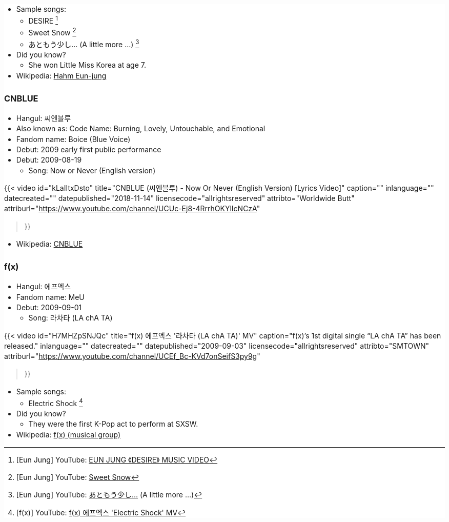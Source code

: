 - Sample songs:
  - DESIRE [^eun-jung-songs-desire]
  - Sweet Snow [^eun-jung-songs-sweet-snow]
  - あともう少し… (A little more …) [^eun-jung-songs-a-little-more]
- Did you know?
  - She won Little Miss Korea at age 7.
- Wikipedia: [Hahm Eun-jung](https://en.wikipedia.org/wiki/Hahm_Eun-jung "Hahm Eun-jung")

[^eun-jung-songs-desire]: [Eun Jung] YouTube: [EUN JUNG 《DESIRE》 MUSIC VIDEO](https://www.youtube.com/watch?v=als-8K2vYBo "EUN JUNG «DESIRE» MUSIC VIDEO")
[^eun-jung-songs-sweet-snow]: [Eun Jung] YouTube: [Sweet Snow](https://www.youtube.com/watch?v=_yM86BVV7VM "Sweet Snow")
[^eun-jung-songs-a-little-more]: [Eun Jung] YouTube: [あともう少し…](https://www.youtube.com/watch?v=sKCCfdi4YU4 "あともう少し…") (A little more …)

### CNBLUE

- Hangul: 씨엔블루
- Also known as: Code Name: Burning, Lovely, Untouchable, and Emotional
- Fandom name: Boice (Blue Voice)
- Debut: 2009 early first public performance
- Debut: 2009-08-19
  - Song: Now or Never (English version)

{{< video
  id="kLaIItxDsto"
  title="CNBLUE (씨엔블루) - Now Or Never (English Version) [Lyrics Video]"
  caption=""
  inlanguage=""
  datecreated=""
  datepublished="2018-11-14"
  licensecode="allrightsreserved"
  attribto="Worldwide Butt"
  attriburl="https://www.youtube.com/channel/UCUc-Ej8-4RrrhOKYlIcNCzA"
>}}

- Wikipedia: [CNBLUE](https://en.wikipedia.org/wiki/CNBLUE "CNBLUE")

### f(x)

- Hangul: 에프엑스
- Fandom name: MeU
- Debut: 2009-09-01
  - Song: 라차타 (LA chA TA)

{{< video
  id="H7MHZpSNJQc"
  title="f(x) 에프엑스 '라차타 (LA chA TA)' MV"
  caption="f(x)’s 1st digital single “LA chA TA” has been released."
  inlanguage=""
  datecreated=""
  datepublished="2009-09-03"
  licensecode="allrightsreserved"
  attribto="SMTOWN"
  attriburl="https://www.youtube.com/channel/UCEf_Bc-KVd7onSeifS3py9g"
>}}

- Sample songs:
  - Electric Shock [^fx-songs-electric-shock]
- Did you know?
  - They were the first K-Pop act to perform at SXSW.
- Wikipedia: [f(x) (musical group)](https://en.wikipedia.org/wiki/F(x)_(musical_group) "f(x) (musical group)")


[^byul-songs-dear-my-love]: [Byul] YouTube: [별 byul - 내가 정말 사랑하는 사람이 있죠 Dear My Love Official M/V](https://www.youtube.com/watch?v=LlCblnuBkjg "별 byul - 내가 정말 사랑하는 사람이 있죠 Dear My Love Official M/V")
[^gummy-songs-you-are-my-everything]: [Gummy] YouTube: [[MV] Gummy(거미) - You Are My Everything l 태양의 후예 OST Part.4](https://www.youtube.com/watch?v=ToASX6axGuw "[MV] Gummy(거미) - You Are My Everything l 태양의 후예 OST Part.4")
[^gummy-songs-remember-me]: [Gummy] YouTube: [[MV] 거미 (GUMMY) - Remember me (기억해줘요 내 모든 날과 그때를) (Hotel Del Luna (호텔 델루나) OST Part.7)](https://www.youtube.com/watch?v=846jDdHYxPM "[MV] 거미 (GUMMY) - Remember me (기억해줘요 내 모든 날과 그때를) (Hotel Del Luna (호텔 델루나) OST Part.7)")
[^girls-generation-songs-gee]: [Girls' Generation] YouTube: [Girls' Generation 소녀시대 'Gee' MV](https://www.youtube.com/watch?v=U7mPqycQ0tQ "Girls' Generation 소녀시대 'Gee' MV")
[^girls-generation-songs-genie]: [Girls' Generation] YouTube: [Girls' Generation 소녀시대 '소원을 말해봐 (Genie)' MV](https://www.youtube.com/watch?v=6SwiSpudKWI "Girls' Generation 소녀시대 '소원을 말해봐 (Genie)' MV")
[^girls-generation-songs-oh]: [Girls' Generation] YouTube: [Girls' Generation 소녀시대 'Oh!' MV](https://www.youtube.com/watch?v=TGbwL8kSpEk "Girls' Generation 소녀시대 'Oh!' MV")
[^girls-generation-songs-run-devil-run]: [Girls' Generation] YouTube: [Girls' Generation 소녀시대 'Run Devil Run' MV](https://www.youtube.com/watch?v=q_gfD3nvh-8 "Girls' Generation 소녀시대 'Run Devil Run' MV")
[^wonder-girls-songs-nobody]: [WONDER GIRLS] YouTube: [【TVPP】Wonder Girls - Nobody, 원더걸스 - 노바디 @ Comeback Stage, Show! Music core](https://www.youtube.com/watch?v=Yq8uM9-uJ_M "【TVPP】Wonder Girls - Nobody, 원더걸스 - 노바디 @ Comeback Stage, Show! Music core")
[^wonder-girls-songs-nobody-english]: [WONDER GIRLS] YouTube: [Wonder Girls 'NOBODY (Eng. Ver)' M/V](https://www.youtube.com/watch?v=BA7fdSkp8ds "Wonder Girls 'NOBODY (Eng. Ver)' M/V")
[^davichi-songs-forgetting-you]: [Davichi] YouTube: [달의 연인 - 보보경심 려 OST - Davichi 다비치 'Forgetting You' 그대를 잊는다는 건](https://www.youtube.com/watch?v=o7OkV7QCRgc "달의 연인 - 보보경심 려 OST - Davichi 다비치 'Forgetting You' 그대를 잊는다는 건")
[^davichi-songs-today-i-miss-you-too]: [Davichi] YouTube: [[MV] DAVICHI (다비치) - Today I Miss You (While You Were Sleeping OST Part.7) 당신이 잠든 사이에 OST Part.7](https://www.youtube.com/watch?v=GYjjpO781q4 "[MV] DAVICHI (다비치) - Today I Miss You (While You Were Sleeping OST Part.7) 당신이 잠든 사이에 OST Part.7")
[^davichi-songs-falling-in-love]: [Davichi] YouTube: [[MV] Davichi (다비치) - Falling In Love (꿈처럼 내린) | Beauty Inside 뷰티 인사이드 OST](https://www.youtube.com/watch?v=PvsAVpvZj_A "[MV] Davichi (다비치) - Falling In Love (꿈처럼 내린) | Beauty Inside 뷰티 인사이드 OST")
[^davichi-songs-please-dont-cry]: [Davichi] YouTube: [[더 킹 : 영원의 군주 OST Part 6] 다비치 (DAVICHI) - Please Don't Cry MV](https://www.youtube.com/watch?v=u427qFG9WY8 "[더 킹 : 영원의 군주 OST Part 6] 다비치 (DAVICHI) - Please Don't Cry MV")
[^2pm-songs-hands-up]: [2PM] YouTube: [2PM 'HANDS UP' M/V](https://www.youtube.com/watch?v=KgrB2KBZws4 "2PM 'HANDS UP' M/V")
[^iu-songs-good-day]: [IU] YouTube: [IU(아이유) - Good Day(좋은 날) (Sketchbook) | KBS WORLD TV 200918](https://www.youtube.com/watch?v=QZfhC7gQJgo "IU(아이유) - Good Day(좋은 날) (Sketchbook) | KBS WORLD TV 200918")
[^iu-songs-you-and-i]: [IU] YouTube: [IU You and I live 2011 KBS drama awards](https://www.youtube.com/watch?v=ks8bcUeRHL8 "IU You and I live 2011 KBS drama awards")
[^iu-songs-beautiful-song]: [IU] YouTube: [[ENGSUB] IU & Jo Jung Suk - Beautiful Song (예쁘다송) You're The Best Lee Soon Shin FMV](https://www.youtube.com/watch?v=LDywzzjBfZk "[ENGSUB] IU & Jo Jung Suk - Beautiful Song (예쁘다송) You're The Best Lee Soon Shin FMV")
[^iu-songs-blueming]: [IU] YouTube: [[IU] Blueming Live Clip (2019 IU Tour Concert 'Love, poem')](https://www.youtube.com/watch?v=o_nxIQTM_B0 "[IU] Blueming Live Clip (2019 IU Tour Concert 'Love, poem')")
[^iu-songs-bbibbi]: [IU] YouTube: [IU(아이유) - BBIBBI(삐삐) (Sketchbook) | KBS WORLD TV 201918](https://www.youtube.com/watch?v=bMOUP3ZpcUc "IU(아이유) - BBIBBI(삐삐) (Sketchbook) | KBS WORLD TV 201918")
[^iu-songs-celebrity]: [IU] YouTube: [[최초 공개] 아이유(IU) 'Celebrity' 라이브🎤 | 스페셜클립 | Special Clip | 셀러브리티 | LYRICS | 4K](https://www.youtube.com/watch?v=JtFI8dtPvxI "[최초 공개] 아이유(IU) 'Celebrity' 라이브🎤 | 스페셜클립 | Special Clip | 셀러브리티 | LYRICS | 4K")
[^iu-songs-strawberry-moon]: [IU] YouTube: [[MV] IU(아이유) _ strawberry moon](https://www.youtube.com/watch?v=sqgxcCjD04s "[MV] IU(아이유) _ strawberry moon")
[^2ne1-songs-i-dont-care]: [2NE1] YouTube: [2NE1 - I DON'T CARE M/V](https://www.youtube.com/watch?v=4MgAxMO1KD0 "2NE1 - I DON'T CARE M/V")
[^2ne1-songs-lonely]: [2NE1] YouTube: [2NE1 - LONELY M/V](https://www.youtube.com/watch?v=5n4V3lGEyG4 "2NE1 - LONELY M/V")
[^tara-songs-bo-peep-bo-peep]: [T-ara] YouTube: [T-ARA - Bo Peep Bo Peep, 티아라 - 보핍보핍, Music Core 20091219](https://www.youtube.com/watch?v=-KFpL9DUyms "T-ARA - Bo Peep Bo Peep, 티아라 - 보핍보핍, Music Core 20091219")
[^tara-songs-roly-poly]: [T-ara] YouTube: [T-ARA - Roly Poly, 티아라 : 롤리폴리, Music Core 20110716](https://www.youtube.com/watch?v=tTd9Gna50ls "T-ARA - Roly Poly, 티아라 : 롤리폴리, Music Core 20110716")
[^tara-songs-lovey-dovey]: [T-ara] YouTube: [[쇼! 음악중심] T-ARA - Lovey Dovey, 티아라 - 러비 더비, Music Core 20120107](https://www.youtube.com/watch?v=g3uIdA2IiKw "[쇼! 음악중심] T-ARA - Lovey Dovey, 티아라 - 러비 더비, Music Core 20120107")
[^tara-songs-tiki-taka]: [T-ara] YouTube: [[MV]티아라(T-ARA) - TIKI TAKA(티키타카)ㅣ딩고뮤직ㅣDingo Music](https://www.youtube.com/watch?v=nyGxdCivBig "[MV]티아라(T-ARA) - TIKI TAKA(티키타카)ㅣ딩고뮤직ㅣDingo Music")
[^fx-songs-electric-shock]: [f(x)] YouTube: [f(x) 에프엑스 'Electric Shock' MV](https://www.youtube.com/watch?v=n8I8QGFA1oM "f(x) 에프엑스 'Electric Shock' MV")
[^hyolyn-songs-always]: [Hyolyn] YouTube: [[명불허전 OST Part 2] 효린 (Hyolyn) - ALWAYS MV](https://www.youtube.com/watch?v=r5VgR6oZwKI "[명불허전 OST Part 2] 효린 (Hyolyn) - ALWAYS MV")
[^hyolyn-songs-i-miss-you]: [Hyolyn] YouTube: [[MV] Hyolin(효린) _ I Miss You(보고싶어) (Uncontrollably Fond(함부로 애틋하게) OST Part.5)](https://www.youtube.com/watch?v=F9rnTne_Lxw "[MV] Hyolin(효린) _I Miss You(보고싶어) (Uncontrollably Fond(함부로 애틋하게) OST Part.5)")
[^hyolyn-songs-good-bye]: [Hyolyn] YouTube: [[MV] Hyolyn(효린) _ Good bye(안녕) (My Love From the Star(별에서 온 그대) OST Part 4)](https://www.youtube.com/watch?v=CYyD1cQoIJY "[MV] Hyolyn(효린)_ Good bye(안녕) (My Love From the Star(별에서 온 그대) OST Part 4)")
[^hyolyn-songs-let-it-go]: [Hyolyn] YouTube: [[겨울왕국] '오늘도 또 들으러 왔어요' 한 번만 들은 사람은 없다는 효린의 Let It Go | 디즈니OST](https://www.youtube.com/watch?v=7tQ_K_Bst2Y "[겨울왕국] '오늘도 또 들으러 왔어요' 한 번만 들은 사람은 없다는 효린의 Let It Go | 디즈니OST")
[^miss-a-songs-love-again]: [miss A] YouTube: [miss A 'Love Alone' M/V](https://www.youtube.com/watch?v=dBR0oEUIoGI "miss A 'Love Alone' M/V")
[^miss-a-songs-only-you]: [miss A] YouTube: [miss A 'Only You(다른 남자 말고 너)' M/V)](https://www.youtube.com/watch?v=zO9RzrhYR-I "miss A 'Only You(다른 남자 말고 너)' M/V")
[^suzy-songs-yes-no-maybe]: [Suzy] YouTube: [Suzy(수지) 'Yes No Maybe' M/V](https://www.youtube.com/watch?v=b34ri3-uxks "Suzy(수지) 'Yes No Maybe' M/V")
[^suzy-songs-im-in-love-with-someone-else]: [Suzy] YouTube: [[SUZY - I'm In Love With Someone Else] Comeback Stage | M COUNTDOWN 180201 EP.556](https://www.youtube.com/watch?v=C4P96KzHmao "[SUZY - I'm In Love With Someone Else] Comeback Stage | M COUNTDOWN 180201 EP.556")
[^suzy-songs-dont-forget-me]: [Suzy] YouTube: [[MV] Sooji(수지)(miss A) _ Don't forget me(나를 잊지말아요)(Kangchi, the Beginning(구가의서) OST Part 5)](https://www.youtube.com/watch?v=KcjGxAbeoc0 "[MV] Sooji(수지)(miss A) _Don't forget me(나를 잊지말아요)(Kangchi, the Beginning(구가의서) OST Part 5)")
[^suzy-songs-ring-my-bell]: [Suzy] YouTube: [[MV] Suzy(수지) _ Ring My Bell(Uncontrollably Fond(함부로 애틋하게) OST Part. 1)](https://www.youtube.com/watch?v=e48D3KtPOb0 "[MV] Suzy(수지)_ Ring My Bell(Uncontrollably Fond(함부로 애틋하게) OST Part. 1)")
[^suzy-songs-i-love-you-boy]: [Suzy] YouTube: [[MV] Suzy (수지) - I Love You Boy (While You Were Sleeping OST Part.4) 당신이 잠든 사이에 OST Part.4](https://www.youtube.com/watch?v=B0Ij_eTECXc "[MV] Suzy (수지) - I Love You Boy (While You Were Sleeping OST Part.4) 당신이 잠든 사이에 OST Part.4")
[^suzy-songs-words-i-want-to-hear]: [Suzy] YouTube: [[MV] Suzy (수지) - Words I Want To Hear (듣고 싶은 말) While You Were Sleeping OST Part.13](https://www.youtube.com/watch?v=ZEE3x_X4Cbw "[MV] Suzy (수지) - Words I Want To Hear (듣고 싶은 말) While You Were Sleeping OST Part.13")
[^suzy-songs-my-dear-love]: [Suzy] YouTube: [[MV] 수지 - My Dear Love [스타트업 OST Part.14 (START-UP OST Part.14)]](https://www.youtube.com/watch?v=RUUI0PilSiE "[MV] 수지 - My Dear Love [스타트업 OST Part.14 (START-UP OST Part.14)]")
[^girls-day-songs-dont-forget-me]: [Girl's Day] YouTube: [[Music Bank K-Chart] Girl's Day - Don't Forget Me (2012.11.02)](https://www.youtube.com/watch?v=9PXLIgGqpeE "[Music Bank K-Chart] Girl's Day - Don't Forget Me (2012.11.02)")
[^girls-day-songs-expectation]: [Girl's Day] YouTube: [Girl's Day(걸스데이) 'Expectation(기대해)' Official MV (Dance.ver)](https://www.youtube.com/watch?v=fqR2HGkjFCA "Girl's Day(걸스데이) 'Expectation(기대해)' Official MV (Dance.ver)")
[^girls-day-songs-something]: [Girl's Day] YouTube: [[MV] GIRL'S DAY(걸스데이) _ Something (Dance ver.)](https://www.youtube.com/watch?v=zVO5xTAbxm8 "[MV] GIRL'S DAY(걸스데이) _ Something (Dance ver.)")
[^ben-songs-starlight-heart]: [Ben] YouTube: [Ben (벤) - Starlight Heart (잠들지 않는 별) The Red Sleeve (옷소매 붉은 끝동) OST Part 2 Lyrics/가사 [Han|Rom|Eng]](https://www.youtube.com/watch?v=vQqlziUYay4 "Ben (벤) - Starlight Heart (잠들지 않는 별) The Red Sleeve (옷소매 붉은 끝동) OST Part 2 Lyrics/가사 [Han|Rom|Eng]")
[^ben-songs-whenever-wherever-whatever]: [Ben] YouTube: [[MV] 벤 - Whenever Wherever Whatever [앨리스 OST Part.2 (Alice OST Part.2)]](https://www.youtube.com/watch?v=ScyKzjPfpHk "[MV] 벤 - Whenever Wherever Whatever [앨리스 OST Part.2 (Alice OST Part.2)]")
[^ben-songs-like-a-dream]: [Ben] YouTube: [Ben (벤) - 꿈처럼 (Like a Dream) FMV](https://www.youtube.com/watch?v=LcPN92043ds "Ben (벤) - 꿈처럼 (Like a Dream) FMV")
[^ben-songs-stay]: [Ben] YouTube: [[FMV] Ben – STAY (Oh My Ghost OST)](https://www.youtube.com/watch?v=jE3QbJG1Oj0 "[FMV] Ben – STAY (Oh My Ghost OST)")
[^kimi-songs-mammy-mammy]: [Kimi] YouTube: [Mammy Mammy](https://www.youtube.com/watch?v=qcp5Tsl27LU "Kimi: Mammy Mammy")
[^apink-songs-nonono]: [Apink] YouTube: [[MV] Apink(에이핑크) _ NoNoNo](https://www.youtube.com/watch?v=hspqQuuuGIw "[MV] Apink(에이핑크) _NoNoNo")
[^apink-songs-mr-chu]: [Apink] YouTube: [[MV] Apink(에이핑크) _ Mr. Chu(미스터 츄)](https://www.youtube.com/watch?v=K5H-GvnNz2Y "[MV] Apink(에이핑크)_ Mr. Chu(미스터 츄)")